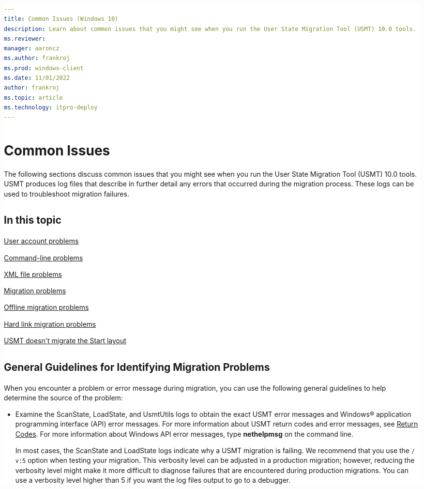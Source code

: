 ```yaml
---
title: Common Issues (Windows 10)
description: Learn about common issues that you might see when you run the User State Migration Tool (USMT) 10.0 tools.
ms.reviewer: 
manager: aaroncz
ms.author: frankroj
ms.prod: windows-client
ms.date: 11/01/2022
author: frankroj
ms.topic: article
ms.technology: itpro-deploy
---
```


# Common Issues

The following sections discuss common issues that you might see when you run the User State Migration Tool (USMT) 10.0 tools. USMT produces log files that describe in further detail any errors that occurred during the migration process. These logs can be used to troubleshoot migration failures.

## In this topic

[User account problems](#user-account-problems)

[Command-line problems](#command-line-problems)

[XML file problems](#xml-file-problems)

[Migration problems](#migration-problems)

[Offline migration problems](#offline-migration-problems)

[Hard link migration problems](#hard-link-migration-problems)

[USMT doesn't migrate the Start layout](#usmt-doesnt-migrate-the-start-layout)

## General Guidelines for Identifying Migration Problems

When you encounter a problem or error message during migration, you can use the following general guidelines to help determine the source of the problem:

- Examine the ScanState, LoadState, and UsmtUtils logs to obtain the exact USMT error messages and Windows® application programming interface (API) error messages. For more information about USMT return codes and error messages, see [Return Codes](usmt-return-codes.md). For more information about Windows API error messages, type **nethelpmsg** on the command line.

  In most cases, the ScanState and LoadState logs indicate why a USMT migration is failing. We recommend that you use the `/v:5` option when testing your migration. This verbosity level can be adjusted in a production migration; however, reducing the verbosity level might make it more difficult to diagnose failures that are encountered during production migrations. You can use a verbosity level higher than 5 if you want the log files output to go to a debugger.
